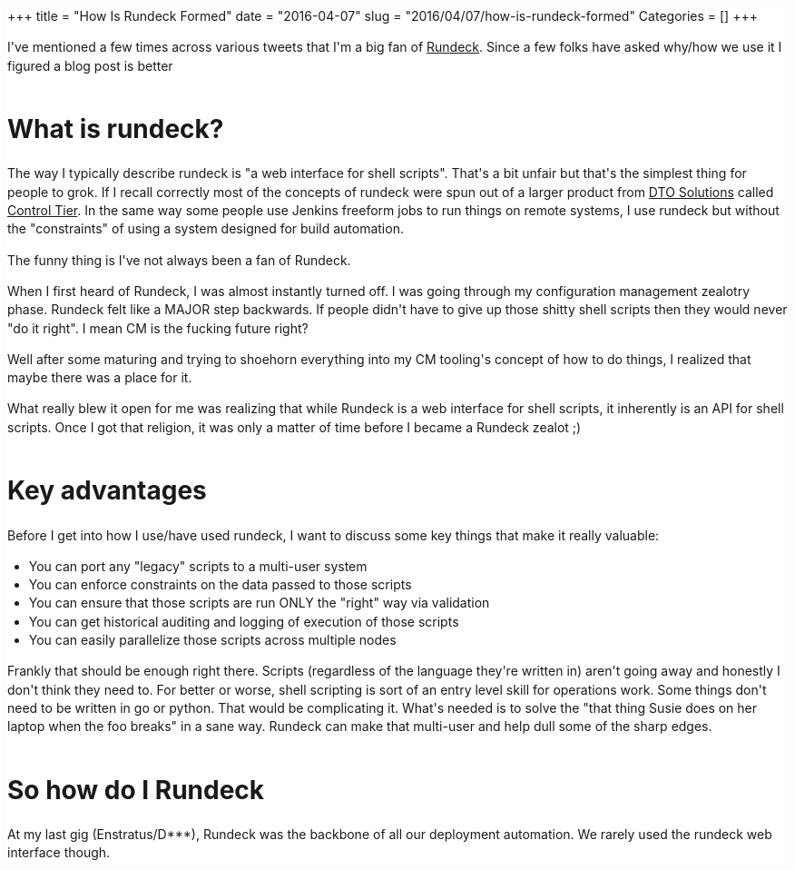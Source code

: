 +++
title = "How Is Rundeck Formed"
date = "2016-04-07"
slug = "2016/04/07/how-is-rundeck-formed"
Categories = []
+++

I've mentioned a few times across various tweets that I'm a big fan of [Rundeck](http://rundeck.org). Since a few folks have asked why/how we use it I figured a blog post is better


# What is rundeck?
The way I typically describe rundeck is "a web interface for shell scripts". That's a bit unfair but that's the simplest thing for people to grok.
If I recall correctly most of the concepts of rundeck were spun out of a larger product from [DTO Solutions](http://dtosolutions.com/) called [Control Tier](http://www.controltier.com/).
In the same way some people use Jenkins freeform jobs to run things on remote systems, I use rundeck but without the "constraints" of using a system designed for build automation.

The funny thing is I've not always been a fan of Rundeck.

When I first heard of Rundeck, I was almost instantly turned off. I was going through my configuration management zealotry phase. Rundeck felt like a MAJOR step backwards.
If people didn't have to give up those shitty shell scripts then they would never "do it right". I mean CM is the fucking future right?

Well after some maturing and trying to shoehorn everything into my CM tooling's concept of how to do things, I realized that maybe there was a place for it.

What really blew it open for me was realizing that while Rundeck is a web interface for shell scripts, it inherently is an API for shell scripts.
Once I got that religion, it was only a matter of time before I became a Rundeck zealot ;)

# Key advantages
Before I get into how I use/have used rundeck, I want to discuss some key things that make it really valuable:

- You can port any "legacy" scripts to a multi-user system
- You can enforce constraints on the data passed to those scripts
- You can ensure that those scripts are run ONLY the "right" way via validation
- You can get historical auditing and logging of execution of those scripts
- You can easily parallelize those scripts across multiple nodes

Frankly that should be enough right there. Scripts (regardless of the language they're written in) aren't going away and honestly I don't think they need to.
For better or worse, shell scripting is sort of an entry level skill for operations work. Some things don't need to be written in go or python. That would be complicating it.
What's needed is to solve the "that thing Susie does on her laptop when the foo breaks" in a sane way. Rundeck can make that multi-user and help dull some of the sharp edges.

# So how do I Rundeck
At my last gig (Enstratus/D***), Rundeck was the backbone of all our deployment automation. We rarely used the rundeck web interface though.

